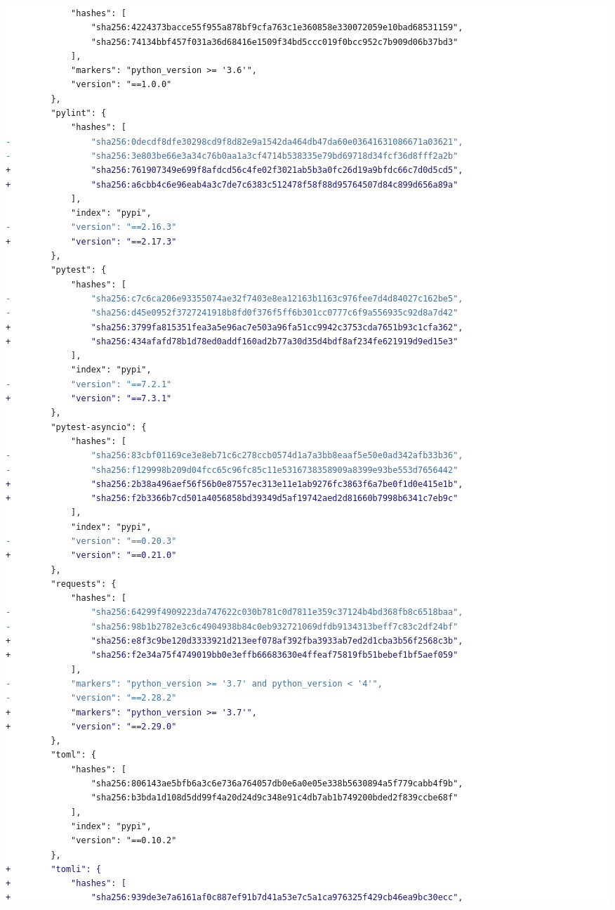 ```diff
             "hashes": [
                 "sha256:4224373bacce55f955a878bf9cfa763c1e360858e330072059e10bad68531159",
                 "sha256:74134bbf457f031a36d68416e1509f34bd5ccc019f0bcc952c7b909d06b37bd3"
             ],
             "markers": "python_version >= '3.6'",
             "version": "==1.0.0"
         },
         "pylint": {
             "hashes": [
-                "sha256:0decdf8dfe30298cd9f8d82e9a1542da464db47da60e03641631086671a03621",
-                "sha256:3e803be66e3a34c76b0aa1a3cf4714b538335e79bd69718d34fcf36d8fff2a2b"
+                "sha256:761907349e699f8afdcd56c4fe02f3021ab5b3a0fc26d19a9bfdc66c7d0d5cd5",
+                "sha256:a6cbb4c6e96eab4a3c7de7c6383c512478f58f88d95764507d84c899d656a89a"
             ],
             "index": "pypi",
-            "version": "==2.16.3"
+            "version": "==2.17.3"
         },
         "pytest": {
             "hashes": [
-                "sha256:c7c6ca206e93355074ae32f7403e8ea12163b1163c976fee7d4d84027c162be5",
-                "sha256:d45e0952f3727241918b8fd0f376f5ff6b301cc0777c6f9a556935c92d8a7d42"
+                "sha256:3799fa815351fea3a5e96ac7e503a96fa51cc9942c3753cda7651b93c1cfa362",
+                "sha256:434afafd78b1d78ed0addf160ad2b77a30d35d4bdf8af234fe621919d9ed15e3"
             ],
             "index": "pypi",
-            "version": "==7.2.1"
+            "version": "==7.3.1"
         },
         "pytest-asyncio": {
             "hashes": [
-                "sha256:83cbf01169ce3e8eb71c6c278ccb0574d1a7a3bb8eaaf5e50e0ad342afb33b36",
-                "sha256:f129998b209d04fcc65c96fc85c11e5316738358909a8399e93be553d7656442"
+                "sha256:2b38a496aef56f56b0e87557ec313e11e1ab9276fc3863f6a7be0f1d0e415e1b",
+                "sha256:f2b3366b7cd501a4056858bd39349d5af19742aed2d81660b7998b6341c7eb9c"
             ],
             "index": "pypi",
-            "version": "==0.20.3"
+            "version": "==0.21.0"
         },
         "requests": {
             "hashes": [
-                "sha256:64299f4909223da747622c030b781c0d7811e359c37124b4bd368fb8c6518baa",
-                "sha256:98b1b2782e3c6c4904938b84c0eb932721069dfdb9134313beff7c83c2df24bf"
+                "sha256:e8f3c9be120d3333921d213eef078af392fba3933ab7ed2d1cba3b56f2568c3b",
+                "sha256:f2e34a75f4749019bb0e3effb66683630e4ffeaf75819fb51bebef1bf5aef059"
             ],
-            "markers": "python_version >= '3.7' and python_version < '4'",
-            "version": "==2.28.2"
+            "markers": "python_version >= '3.7'",
+            "version": "==2.29.0"
         },
         "toml": {
             "hashes": [
                 "sha256:806143ae5bfb6a3c6e736a764057db0e6a0e05e338b5630894a5f779cabb4f9b",
                 "sha256:b3bda1d108d5dd99f4a20d24d9c348e91c4db7ab1b749200bded2f839ccbe68f"
             ],
             "index": "pypi",
             "version": "==0.10.2"
         },
+        "tomli": {
+            "hashes": [
+                "sha256:939de3e7a6161af0c887ef91b7d41a53e7c5a1ca976325f429cb46ea9bc30ecc",
```